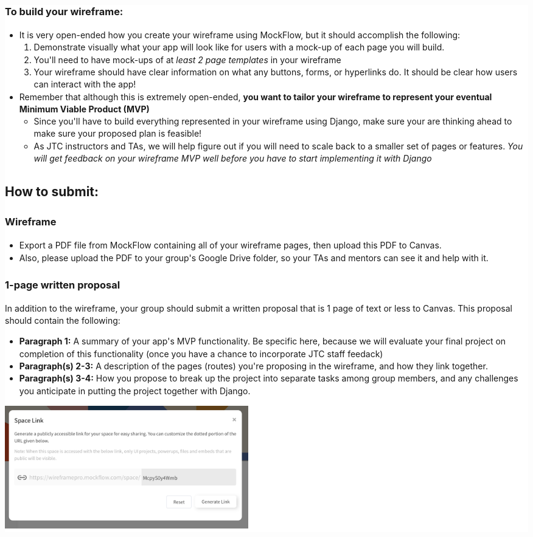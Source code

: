 ### To build your wireframe:

* It is very open-ended how you create your wireframe using MockFlow, but it should accomplish the following:
    1. Demonstrate visually what your app will look like for users with a mock-up of each page you will build. 
    2. You'll need to have mock-ups of at *least 2 page templates* in your wireframe
    3. Your wireframe should have clear information on what any buttons, forms, or hyperlinks do. It should be clear how users can interact with the app!
* Remember that although this is extremely open-ended, **you want to tailor your wireframe to represent your eventual Minimum Viable Product (MVP)**
    * Since you'll have to build everything represented in your wireframe using Django, make sure your are thinking ahead to make sure your proposed plan is feasible! 
    * As JTC instructors and TAs, we will help figure out if you will need to scale back to a smaller set of pages or features. *You will get feedback on your wireframe MVP well before you have to start implementing it with Django*

## How to submit:

### Wireframe

* Export a PDF file from MockFlow containing all of your wireframe pages, then upload this PDF to Canvas.
* Also, please upload the PDF to your group's Google Drive folder, so your TAs and mentors can see it and help with it. 



### 1-page written proposal

In addition to the wireframe, your group should submit a written proposal that is 1 page of text or less to Canvas. This proposal should contain the following:

* **Paragraph 1:** A summary of your app's MVP functionality. Be specific here, because we will evaluate your final project on completion of this functionality (once you have a chance to incorporate JTC staff feedack)
* **Paragraph(s) 2-3:** A description of the pages (routes) you're proposing in the wireframe, and how they link together. 
* **Paragraph(s) 3-4:** How you propose to break up the project into separate tasks among group members, and any challenges you anticipate in putting the project together with Django. 


<img src='images/link.png' width=400>